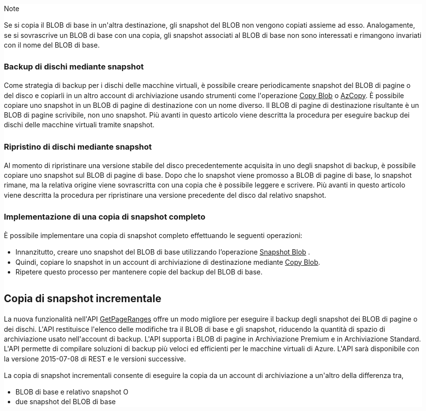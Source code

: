 > [!NOTE]
> Se si copia il BLOB di base in un'altra destinazione, gli snapshot del BLOB non vengono copiati assieme ad esso. Analogamente, se si sovrascrive un BLOB di base con una copia, gli snapshot associati al BLOB di base non sono interessati e rimangono invariati con il nome del BLOB di base.
> 
> 

### <a name="back-up-disks-using-snapshots"></a>Backup di dischi mediante snapshot
Come strategia di backup per i dischi delle macchine virtuali, è possibile creare periodicamente snapshot del BLOB di pagine o del disco e copiarli in un altro account di archiviazione usando strumenti come l'operazione [Copy Blob](https://docs.microsoft.com/rest/api/storageservices/Copy-Blob) o [AzCopy](../articles/storage/common/storage-use-azcopy.md). È possibile copiare uno snapshot in un BLOB di pagine di destinazione con un nome diverso. Il BLOB di pagine di destinazione risultante è un BLOB di pagine scrivibile, non uno snapshot. Più avanti in questo articolo viene descritta la procedura per eseguire backup dei dischi delle macchine virtuali tramite snapshot.

### <a name="restore-disks-using-snapshots"></a>Ripristino di dischi mediante snapshot
Al momento di ripristinare una versione stabile del disco precedentemente acquisita in uno degli snapshot di backup, è possibile copiare uno snapshot sul BLOB di pagine di base. Dopo che lo snapshot viene promosso a BLOB di pagine di base,  lo snapshot rimane, ma la relativa origine viene sovrascritta con una copia che è possibile leggere e scrivere. Più avanti in questo articolo viene descritta la procedura per ripristinare una versione precedente del disco dal relativo snapshot.

### <a name="implementing-full-snapshot-copy"></a>Implementazione di una copia di snapshot completo
È possibile implementare una copia di snapshot completo effettuando le seguenti operazioni:

* Innanzitutto, creare uno snapshot del BLOB di base utilizzando l’operazione [Snapshot Blob](https://docs.microsoft.com/rest/api/storageservices/Snapshot-Blob) .
* Quindi, copiare lo snapshot in un account di archiviazione di destinazione mediante [Copy Blob](https://docs.microsoft.com/rest/api/storageservices/Copy-Blob).
* Ripetere questo processo per mantenere copie del backup del BLOB di base.

## <a name="incremental-snapshot-copy"></a>Copia di snapshot incrementale
La nuova funzionalità nell'API [GetPageRanges](https://docs.microsoft.com/rest/api/storageservices/Get-Page-Ranges) offre un modo migliore per eseguire il backup degli snapshot dei BLOB di pagine o dei dischi. L'API restituisce l'elenco delle modifiche tra il BLOB di base e gli snapshot, riducendo la quantità di spazio di archiviazione usato nell'account di backup. L'API supporta i BLOB di pagine in Archiviazione Premium e in Archiviazione Standard. L'API permette di compilare soluzioni di backup più veloci ed efficienti per le macchine virtuali di Azure. L'API sarà disponibile con la versione 2015-07-08 di REST e le versioni successive.

La copia di snapshot incrementali consente di eseguire la copia da un account di archiviazione a un'altro della differenza tra,

* BLOB di base e relativo snapshot O
* due snapshot del BLOB di base
